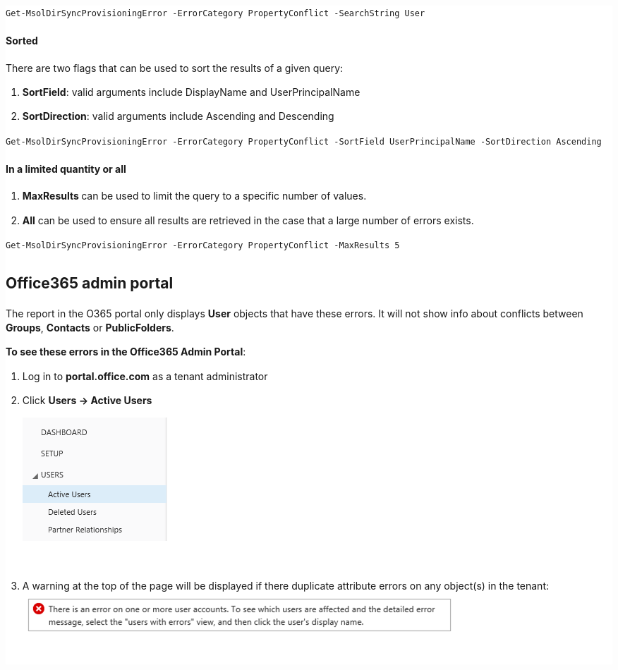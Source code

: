 `Get-MsolDirSyncProvisioningError -ErrorCategory PropertyConflict -SearchString User`

#### Sorted

There are two flags that can be used to sort the results of a given query:

1.	**SortField**: valid arguments include DisplayName and UserPrincipalName
 
2.	**SortDirection**: valid arguments include Ascending and Descending

`Get-MsolDirSyncProvisioningError -ErrorCategory PropertyConflict -SortField UserPrincipalName -SortDirection Ascending`


#### In a limited quantity or all

1. **MaxResults <Int>** can be used to limit the query to a specific number of values. 
 
2. **All** can be used to ensure all results are retrieved in the case that a large number of errors exists.

`Get-MsolDirSyncProvisioningError -ErrorCategory PropertyConflict -MaxResults 5`

## Office365 admin portal

The report in the O365 portal only displays **User** objects that have these errors. It will not show info about conflicts between **Groups**, **Contacts** or **PublicFolders**.

**To see these errors in the Office365 Admin Portal**:

1.	Log in to **portal.office.com** as a tenant administrator

2.	Click **Users -> Active Users** <br>


    ![Active Users](./media/active-directory-aadconnectsync-duplicate-attribute-resiliency/2.png "Active Users")
<br>



 
3.	A warning at the top of the page will be displayed if there duplicate attribute errors on any object(s) in the tenant: <br>
    ![Active Users](./media/active-directory-aadconnectsync-duplicate-attribute-resiliency/3.png "Active Users")
<br>
 